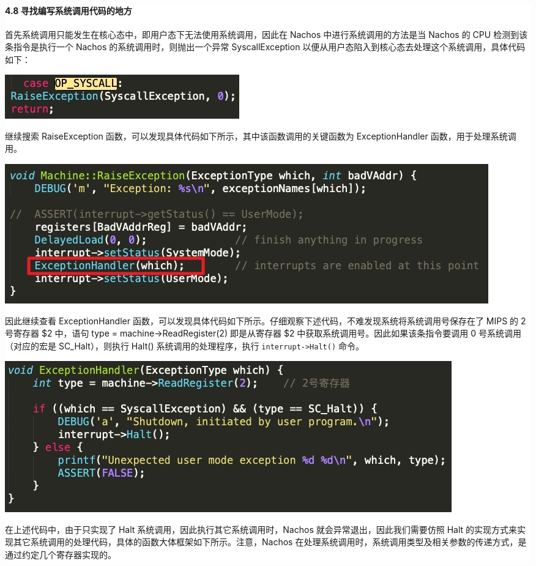 
#### 4.8 寻找编写系统调用代码的地方

首先系统调用只能发生在核心态中，即用户态下无法使用系统调用，因此在 Nachos 中进行系统调用的方法是当 Nachos 的 CPU 检测到该条指令是执行一个 Nachos 的系统调用时，则抛出一个异常 SyscallException 以便从用户态陷入到核心态去处理这个系统调用，具体代码如下：

![-c400](media/15758139282357.jpg)

继续搜索 RaiseException 函数，可以发现具体代码如下所示，其中该函数调用的关键函数为 ExceptionHandler 函数，用于处理系统调用。

![-c600](media/15758140411967.jpg)

因此继续查看 ExceptionHandler 函数，可以发现具体代码如下所示。仔细观察下述代码，不难发现系统将系统调用号保存在了 MIPS 的 2 号寄存器 \$2 中，语句 type = machine->ReadRegister(2) 即是从寄存器 \$2 中获取系统调用号。因此如果该条指令要调用 0 号系统调用（对应的宏是 SC_Halt），则执行 Halt() 系统调用的处理程序，执行 `interrupt->Halt()` 命令。

![-c600](media/15758141491079.jpg)

在上述代码中，由于只实现了 Halt 系统调用，因此执行其它系统调用时，Nachos 就会异常退出，因此我们需要仿照 Halt 的实现方式来实现其它系统调用的处理代码，具体的函数大体框架如下所示。注意，Nachos 在处理系统调用时，系统调用类型及相关参数的传递方式，是通过约定几个寄存器实现的。
